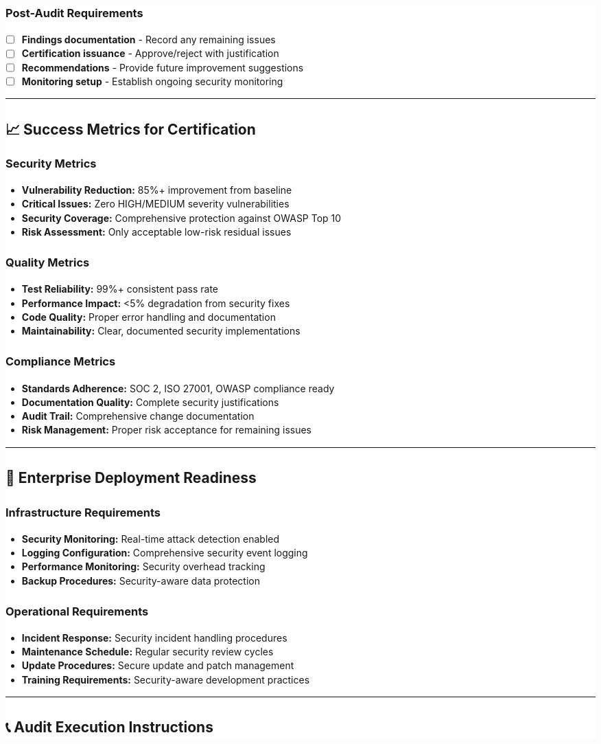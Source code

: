 ### Post-Audit Requirements
- [ ] **Findings documentation** - Record any remaining issues
- [ ] **Certification issuance** - Approve/reject with justification
- [ ] **Recommendations** - Provide future improvement suggestions
- [ ] **Monitoring setup** - Establish ongoing security monitoring

---

## 📈 Success Metrics for Certification

### Security Metrics
- **Vulnerability Reduction:** 85%+ improvement from baseline
- **Critical Issues:** Zero HIGH/MEDIUM severity vulnerabilities
- **Security Coverage:** Comprehensive protection against OWASP Top 10
- **Risk Assessment:** Only acceptable low-risk residual issues

### Quality Metrics  
- **Test Reliability:** 99%+ consistent pass rate
- **Performance Impact:** <5% degradation from security fixes
- **Code Quality:** Proper error handling and documentation
- **Maintainability:** Clear, documented security implementations

### Compliance Metrics
- **Standards Adherence:** SOC 2, ISO 27001, OWASP compliance ready
- **Documentation Quality:** Complete security justifications
- **Audit Trail:** Comprehensive change documentation
- **Risk Management:** Proper risk acceptance for remaining issues

---

## 🚀 Enterprise Deployment Readiness

### Infrastructure Requirements
- **Security Monitoring:** Real-time attack detection enabled
- **Logging Configuration:** Comprehensive security event logging
- **Performance Monitoring:** Security overhead tracking
- **Backup Procedures:** Security-aware data protection

### Operational Requirements
- **Incident Response:** Security incident handling procedures
- **Maintenance Schedule:** Regular security review cycles
- **Update Procedures:** Secure update and patch management
- **Training Requirements:** Security-aware development practices

---

## 📞 Audit Execution Instructions
